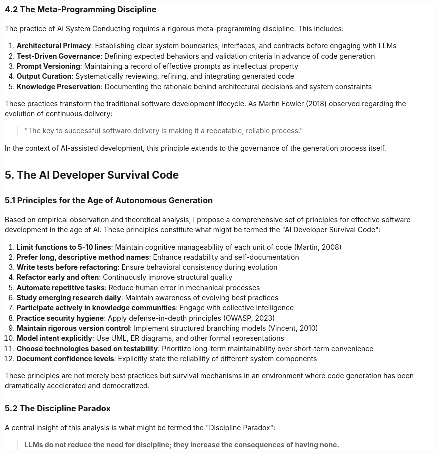 ### 4.2 The Meta-Programming Discipline

The practice of AI System Conducting requires a rigorous meta-programming discipline. This includes:

1. **Architectural Primacy**: Establishing clear system boundaries, interfaces, and contracts before engaging with LLMs
2. **Test-Driven Governance**: Defining expected behaviors and validation criteria in advance of code generation
3. **Prompt Versioning**: Maintaining a record of effective prompts as intellectual property
4. **Output Curation**: Systematically reviewing, refining, and integrating generated code
5. **Knowledge Preservation**: Documenting the rationale behind architectural decisions and system constraints

These practices transform the traditional software development lifecycle. As Martin Fowler (2018) observed regarding the evolution of continuous delivery:

> "The key to successful software delivery is making it a repeatable, reliable process."

In the context of AI-assisted development, this principle extends to the governance of the generation process itself.

## 5. The AI Developer Survival Code

### 5.1 Principles for the Age of Autonomous Generation

Based on empirical observation and theoretical analysis, I propose a comprehensive set of principles for effective software development in the age of AI. These principles constitute what might be termed the "AI Developer Survival Code":

1. **Limit functions to 5-10 lines**: Maintain cognitive manageability of each unit of code (Martin, 2008)
2. **Prefer long, descriptive method names**: Enhance readability and self-documentation
3. **Write tests before refactoring**: Ensure behavioral consistency during evolution
4. **Refactor early and often**: Continuously improve structural quality
5. **Automate repetitive tasks**: Reduce human error in mechanical processes
6. **Study emerging research daily**: Maintain awareness of evolving best practices
7. **Participate actively in knowledge communities**: Engage with collective intelligence
8. **Practice security hygiene**: Apply defense-in-depth principles (OWASP, 2023)
9. **Maintain rigorous version control**: Implement structured branching models (Vincent, 2010)
10. **Model intent explicitly**: Use UML, ER diagrams, and other formal representations
11. **Choose technologies based on testability**: Prioritize long-term maintainability over short-term convenience
12. **Document confidence levels**: Explicitly state the reliability of different system components

These principles are not merely best practices but survival mechanisms in an environment where code generation has been dramatically accelerated and democratized.

### 5.2 The Discipline Paradox

A central insight of this analysis is what might be termed the "Discipline Paradox":

> **LLMs do not reduce the need for discipline; they increase the consequences of having none.**
